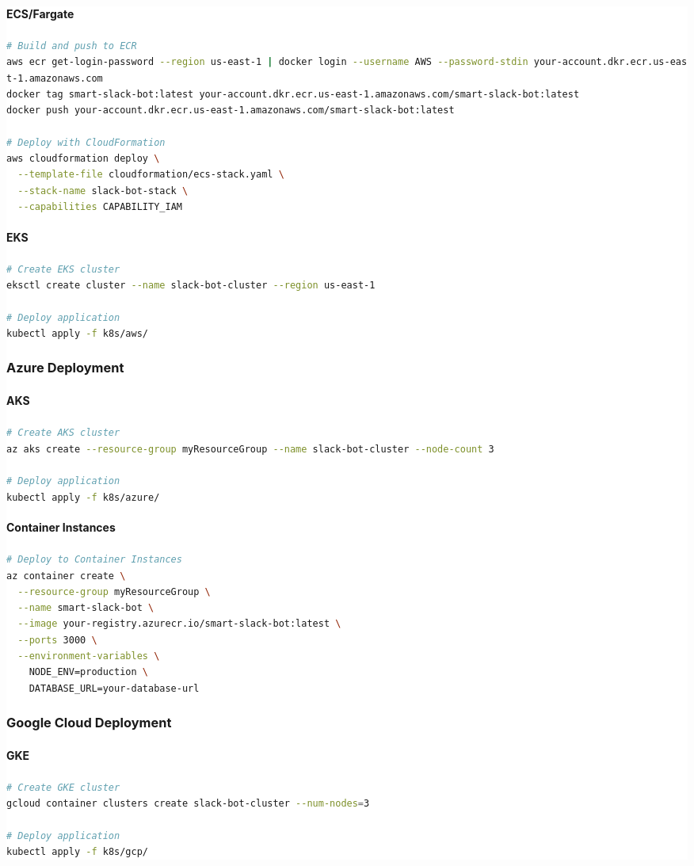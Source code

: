 #### ECS/Fargate
```bash
# Build and push to ECR
aws ecr get-login-password --region us-east-1 | docker login --username AWS --password-stdin your-account.dkr.ecr.us-east-1.amazonaws.com
docker tag smart-slack-bot:latest your-account.dkr.ecr.us-east-1.amazonaws.com/smart-slack-bot:latest
docker push your-account.dkr.ecr.us-east-1.amazonaws.com/smart-slack-bot:latest

# Deploy with CloudFormation
aws cloudformation deploy \
  --template-file cloudformation/ecs-stack.yaml \
  --stack-name slack-bot-stack \
  --capabilities CAPABILITY_IAM
```

#### EKS
```bash
# Create EKS cluster
eksctl create cluster --name slack-bot-cluster --region us-east-1

# Deploy application
kubectl apply -f k8s/aws/
```

### Azure Deployment

#### AKS
```bash
# Create AKS cluster
az aks create --resource-group myResourceGroup --name slack-bot-cluster --node-count 3

# Deploy application
kubectl apply -f k8s/azure/
```

#### Container Instances
```bash
# Deploy to Container Instances
az container create \
  --resource-group myResourceGroup \
  --name smart-slack-bot \
  --image your-registry.azurecr.io/smart-slack-bot:latest \
  --ports 3000 \
  --environment-variables \
    NODE_ENV=production \
    DATABASE_URL=your-database-url
```

### Google Cloud Deployment

#### GKE
```bash
# Create GKE cluster
gcloud container clusters create slack-bot-cluster --num-nodes=3

# Deploy application
kubectl apply -f k8s/gcp/
```

